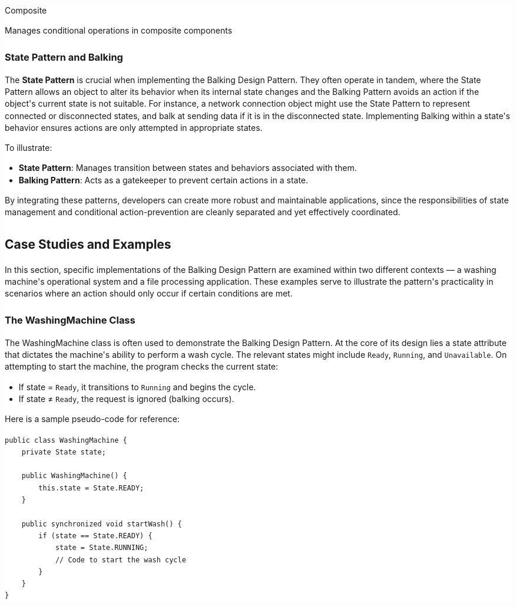 Composite

Manages conditional operations in composite components

### State Pattern and Balking

The **State Pattern** is crucial when implementing the Balking Design Pattern. They often operate in tandem, where the State Pattern allows an object to alter its behavior when its internal state changes and the Balking Pattern avoids an action if the object's current state is not suitable. For instance, a network connection object might use the State Pattern to represent connected or disconnected states, and balk at sending data if it is in the disconnected state. Implementing Balking within a state's behavior ensures actions are only attempted in appropriate states.

To illustrate:

*   **State Pattern**: Manages transition between states and behaviors associated with them.
*   **Balking Pattern**: Acts as a gatekeeper to prevent certain actions in a state.

By integrating these patterns, developers can create more robust and maintainable applications, since the responsibilities of state management and conditional action-prevention are cleanly separated and yet effectively coordinated.

Case Studies and Examples
-------------------------

In this section, specific implementations of the Balking Design Pattern are examined within two different contexts — a washing machine's operational system and a file processing application. These examples serve to illustrate the pattern's practicality in scenarios where an action should only occur if certain conditions are met.

### The WashingMachine Class

The WashingMachine class is often used to demonstrate the Balking Design Pattern. At the core of its design lies a state attribute that dictates the machine's ability to perform a wash cycle. The relevant states might include `Ready`, `Running`, and `Unavailable`. On attempting to start the machine, the program checks the current state:

*   If state = `Ready`, it transitions to `Running` and begins the cycle.
*   If state ≠ `Ready`, the request is ignored (balking occurs).

Here is a sample pseudo-code for reference:

    public class WashingMachine {
        private State state;
    
        public WashingMachine() {
            this.state = State.READY;
        }
    
        public synchronized void startWash() {
            if (state == State.READY) {
                state = State.RUNNING;
                // Code to start the wash cycle
            }
        }
    }
